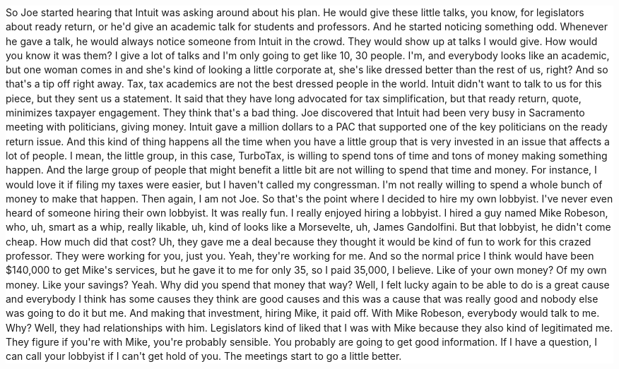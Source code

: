 So Joe started hearing that Intuit was asking around about his plan.
He would give these little talks, you know, for legislators about
ready return, or he'd give an academic talk for students and professors.
And he started noticing something odd.
Whenever he gave a talk, he would always notice someone
from Intuit in the crowd.
They would show up at talks I would give.
How would you know it was them?
I give a lot of talks and I'm only going to get like 10, 30 people.
I'm, and everybody looks like an academic, but one woman comes in
and she's kind of looking a little corporate at, she's like dressed
better than the rest of us, right?
And so that's a tip off right away.
Tax, tax academics are not the best dressed people in the world.
Intuit didn't want to talk to us for this piece, but they sent us a statement.
It said that they have long advocated for tax simplification, but that
ready return, quote, minimizes taxpayer engagement.
They think that's a bad thing.
Joe discovered that Intuit had been very busy in Sacramento meeting
with politicians, giving money.
Intuit gave a million dollars to a PAC that supported one of the
key politicians on the ready return issue.
And this kind of thing happens all the time when you have a little
group that is very invested in an issue that affects a lot of people.
I mean, the little group, in this case, TurboTax, is willing to
spend tons of time and tons of money making something happen.
And the large group of people that might benefit a little bit are not
willing to spend that time and money.
For instance, I would love it if filing my taxes were easier,
but I haven't called my congressman.
I'm not really willing to spend a whole bunch of money to make that happen.
Then again, I am not Joe.
So that's the point where I decided to hire my own lobbyist.
I've never even heard of someone hiring their own lobbyist.
It was really fun.
I really enjoyed hiring a lobbyist.
I hired a guy named Mike Robeson, who, uh, smart as a whip, really
likable, uh, kind of looks like a Morsevelte, uh, James Gandolfini.
But that lobbyist, he didn't come cheap.
How much did that cost?
Uh, they gave me a deal because they thought it would be kind of fun
to work for this crazed professor.
They were working for you, just you.
Yeah, they're working for me.
And so the normal price I think would have been $140,000 to get Mike's
services, but he gave it to me for only 35, so I paid 35,000, I believe.
Like of your own money?
Of my own money.
Like your savings?
Yeah.
Why did you spend that money that way?
Well, I felt lucky again to be able to do is a great cause and everybody
I think has some causes they think are good causes and this was a cause
that was really good and nobody else was going to do it but me.
And making that investment, hiring Mike, it paid off.
With Mike Robeson, everybody would talk to me.
Why?
Well, they had relationships with him.
Legislators kind of liked that I was with Mike because they also
kind of legitimated me.
They figure if you're with Mike, you're probably sensible.
You probably are going to get good information.
If I have a question, I can call your lobbyist if I can't get hold of you.
The meetings start to go a little better.
